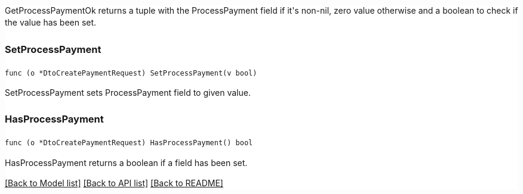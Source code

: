 GetProcessPaymentOk returns a tuple with the ProcessPayment field if it's non-nil, zero value otherwise
and a boolean to check if the value has been set.

### SetProcessPayment

`func (o *DtoCreatePaymentRequest) SetProcessPayment(v bool)`

SetProcessPayment sets ProcessPayment field to given value.

### HasProcessPayment

`func (o *DtoCreatePaymentRequest) HasProcessPayment() bool`

HasProcessPayment returns a boolean if a field has been set.


[[Back to Model list]](../README.md#documentation-for-models) [[Back to API list]](../README.md#documentation-for-api-endpoints) [[Back to README]](../README.md)


